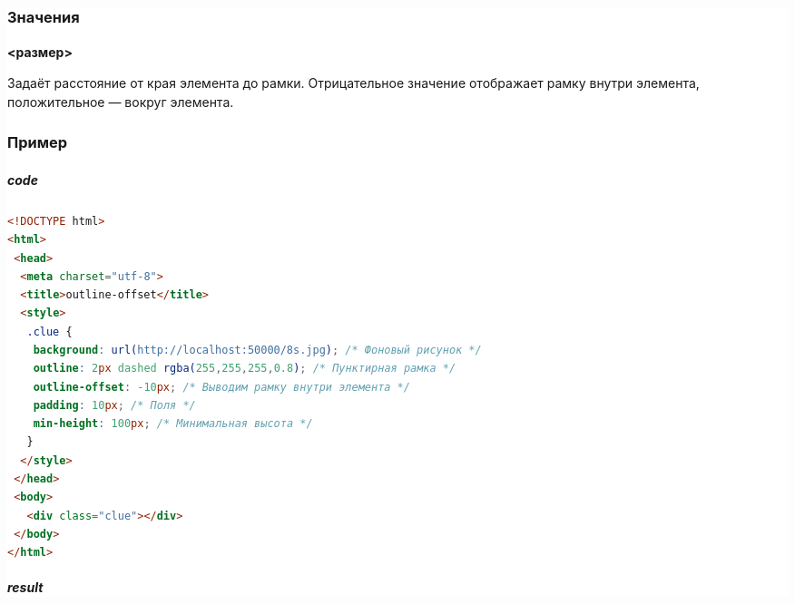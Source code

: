### Значения

__<размер>__

Задаёт расстояние от края элемента до рамки. Отрицательное значение отображает рамку внутри элемента, положительное — вокруг элемента.

### Пример
##### code

```html
<!DOCTYPE html>
<html>
 <head>
  <meta charset="utf-8">
  <title>outline-offset</title>
  <style>
   .clue {
    background: url(http://localhost:50000/8s.jpg); /* Фоновый рисунок */
    outline: 2px dashed rgba(255,255,255,0.8); /* Пунктирная рамка */
    outline-offset: -10px; /* Выводим рамку внутри элемента */
    padding: 10px; /* Поля */
    min-height: 100px; /* Минимальная высота */
   }
  </style>
 </head>
 <body>
   <div class="clue"></div>
 </body>
</html>
```


##### result
<iframe src="http://localhost:50000/outline-offset.html" style="background: white; border: none; width: 100%; height: 100%;"/></iframe>


